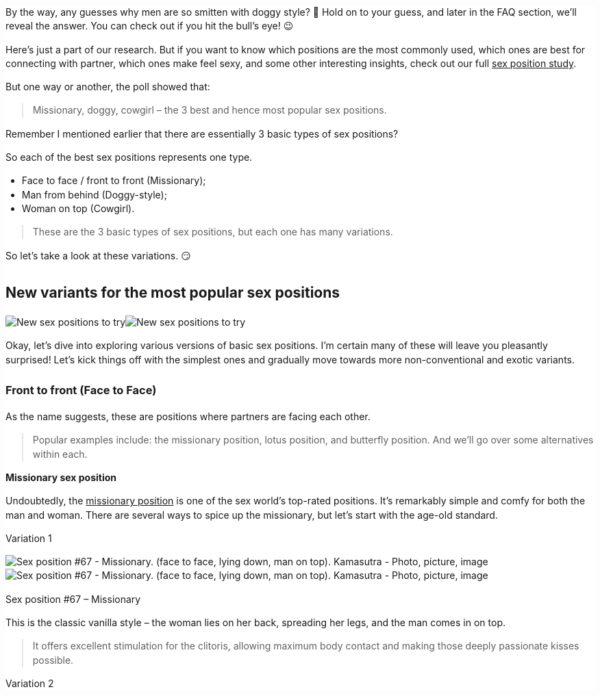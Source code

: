 By the way, any guesses why men are so smitten with doggy style? 🤔 Hold on to your guess, and later in the FAQ section, we’ll reveal the answer. You can check out if you hit the bull’s eye! 😉

Here’s just a part of our research. But if you want to know which positions are the most commonly used, which ones are best for connecting with partner, which ones make feel sexy, and some other interesting insights, check out our full [sex position study](https://sexpositions.club/blog/sex-positions-statistics.html).

But one way or another, the poll showed that:

> Missionary, doggy, cowgirl – the 3 best and hence most popular sex positions.

Remember I mentioned earlier that there are essentially 3 basic types of sex positions?

So each of the best sex positions represents one type.

* Face to face / front to front (Missionary);
* Man from behind (Doggy-style);
* Woman on top (Cowgirl).

> These are the 3 basic types of sex positions, but each one has many variations.

So let’s take a look at these variations. 😏

## New variants for the most popular sex positions

![New sex positions to try](//sexpositions.club/wp-content/plugins/a3-lazy-load/assets/images/lazy_placeholder.gif)![New sex positions to try](https://sexpositions.club/wp-content/uploads/2016/03/sex-positions_5.jpg)

Okay, let’s dive into exploring various versions of basic sex positions. I’m certain many of these will leave you pleasantly surprised! Let’s kick things off with the simplest ones and gradually move towards more non-conventional and exotic variants.

### Front to front (Face to Face)

As the name suggests, these are positions where partners are facing each other.

> Popular examples include: the missionary position, lotus position, and butterfly position. And we’ll go over some alternatives within each.

**Missionary sex position**

Undoubtedly, the [missionary position](https://sexpositions.club/positions/67.html) is one of the sex world’s top-rated positions. It’s remarkably simple and comfy for both the man and woman. There are several ways to spice up the missionary, but let’s start with the age-old standard.

Variation 1

![Sex position #67 - Missionary. (face to face, lying down, man on top). Kamasutra - Photo, picture, image](//sexpositions.club/wp-content/plugins/a3-lazy-load/assets/images/lazy_placeholder.gif)![Sex position #67 - Missionary. (face to face, lying down, man on top). Kamasutra - Photo, picture, image](https://sexpositions.club/wp-content/uploads/2016/03/3_8.png)

Sex position #67 – Missionary

This is the classic vanilla style – the woman lies on her back, spreading her legs, and the man comes in on top.

> It offers excellent stimulation for the clitoris, allowing maximum body contact and making those deeply passionate kisses possible.

Variation 2
